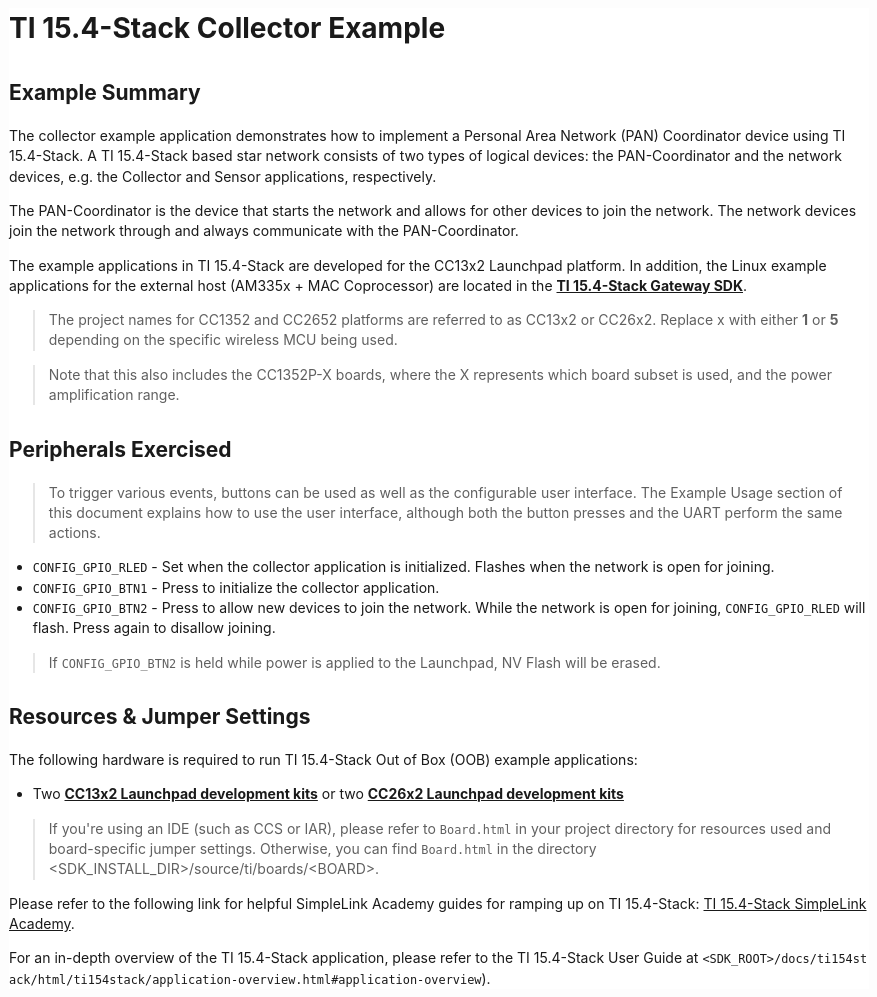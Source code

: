 TI 15.4-Stack Collector Example
==========================

Example Summary
---------------

The collector example application demonstrates how to implement a Personal Area Network (PAN) Coordinator device using TI 15.4-Stack. A TI 15.4-Stack based star network consists of two types of logical devices: the PAN-Coordinator and the network devices, e.g. the Collector and Sensor applications, respectively.

The PAN-Coordinator is the device that starts the network and allows for other devices to join the network. The network devices join the network through and always communicate with the PAN-Coordinator.

The example applications in TI 15.4-Stack are developed for the CC13x2 Launchpad platform. In addition, the Linux example applications for the external host (AM335x + MAC Coprocessor) are located in the [**TI 15.4-Stack Gateway SDK**](http://www.ti.com/tool/ti-15.4-stack-gateway-linux-sdk).

> The project names for CC1352 and CC2652 platforms are referred to as CC13x2 or CC26x2. Replace x with either **1** or **5** depending on the specific wireless MCU being used.

> Note that this also includes the CC1352P-X boards, where the X represents which board subset is used, and the power amplification range.

Peripherals Exercised
---------------------

> To trigger various events, buttons can be used as well as the configurable user interface.
> The Example Usage section of this document explains how to use the user interface, although both the button presses and the UART perform the
> same actions.

* `CONFIG_GPIO_RLED` - Set when the collector application is initialized. Flashes when the network is open for joining.
* `CONFIG_GPIO_BTN1` - Press to initialize the collector application.
* `CONFIG_GPIO_BTN2` - Press to allow new devices to join the network. While the network is open for joining, `CONFIG_GPIO_RLED` will flash. Press again to disallow joining.

> If `CONFIG_GPIO_BTN2` is held while power is applied to the Launchpad, NV Flash will be erased.

Resources & Jumper Settings
---------------------------
The following hardware is required to run TI 15.4-Stack Out of Box (OOB) example applications:
* Two [**CC13x2 Launchpad development kits**](http://www.ti.com/tool/launchxl-cc1352r1) or two [**CC26x2 Launchpad development kits**](http://www.ti.com/tool/launchxl-cc26x2r1)

> If you're using an IDE (such as CCS or IAR), please refer to `Board.html` in
your project directory for resources used and board-specific jumper settings.
Otherwise, you can find `Board.html` in the directory
&lt;SDK_INSTALL_DIR&gt;/source/ti/boards/&lt;BOARD&gt;.

Please refer to the following link for helpful SimpleLink Academy guides for ramping up
on TI 15.4-Stack: [TI 15.4-Stack SimpleLink Academy](https://dev.ti.com/tirex/explore/node?node=ABRXrYdFS1e-0P3PY6NmNg__pTTHBmu__LATEST).

For an in-depth overview of the TI 15.4-Stack application, please refer to the TI 15.4-Stack User Guide at
`<SDK_ROOT>/docs/ti154stack/html/ti154stack/application-overview.html#application-overview`).
